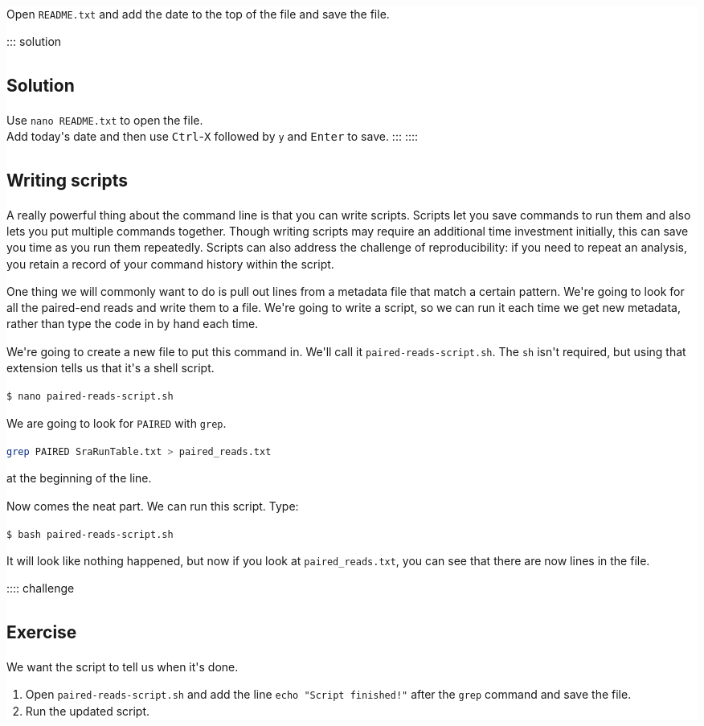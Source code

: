 Open `README.txt` and add the date to the top of the file and save the file.

::: solution
## Solution

Use `nano README.txt` to open the file.\
Add today's date and then use <kbd>Ctrl</kbd>-<kbd>X</kbd> followed by `y` and <kbd>Enter</kbd> to save.
:::
::::

## Writing scripts

A really powerful thing about the command line is that you can write scripts. Scripts let you save commands to run them and also lets you put multiple commands together. Though writing scripts may require an additional time investment initially, this can save you time as you run them repeatedly. Scripts can also address the challenge of reproducibility: if you need to repeat an analysis, you retain a record of your command history within the script.

One thing we will commonly want to do is pull out lines from a metadata file that match a certain pattern. We're going to look for all the paired-end reads and write them to a file. We're going to write a script, so we can run it each time we get new metadata, rather than type the code in by hand each time.

We're going to create a new file to put this command in. We'll call it `paired-reads-script.sh`. The `sh` isn't required, but using that extension tells us that it's a shell script.

``` bash
$ nano paired-reads-script.sh
```

We are going to look for `PAIRED` with `grep`.

``` bash
grep PAIRED SraRunTable.txt > paired_reads.txt
```

at the beginning of the line.

Now comes the neat part. We can run this script. Type:

``` bash
$ bash paired-reads-script.sh
```

It will look like nothing happened, but now if you look at `paired_reads.txt`, you can see that there are now lines in the file.

:::: challenge
## Exercise

We want the script to tell us when it's done.

1.  Open `paired-reads-script.sh` and add the line `echo "Script finished!"` after the `grep` command and save the file.
2.  Run the updated script.
